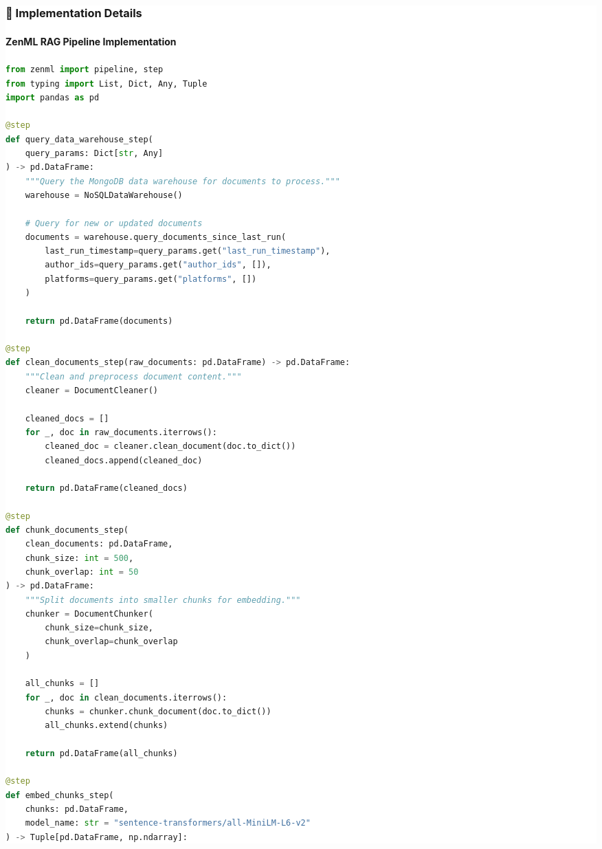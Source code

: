 ```mermaid
```

### **🔧 Implementation Details**

#### **ZenML RAG Pipeline Implementation**

```python
from zenml import pipeline, step
from typing import List, Dict, Any, Tuple
import pandas as pd

@step
def query_data_warehouse_step(
    query_params: Dict[str, Any]
) -> pd.DataFrame:
    """Query the MongoDB data warehouse for documents to process."""
    warehouse = NoSQLDataWarehouse()
    
    # Query for new or updated documents
    documents = warehouse.query_documents_since_last_run(
        last_run_timestamp=query_params.get("last_run_timestamp"),
        author_ids=query_params.get("author_ids", []),
        platforms=query_params.get("platforms", [])
    )
    
    return pd.DataFrame(documents)

@step
def clean_documents_step(raw_documents: pd.DataFrame) -> pd.DataFrame:
    """Clean and preprocess document content."""
    cleaner = DocumentCleaner()
    
    cleaned_docs = []
    for _, doc in raw_documents.iterrows():
        cleaned_doc = cleaner.clean_document(doc.to_dict())
        cleaned_docs.append(cleaned_doc)
    
    return pd.DataFrame(cleaned_docs)

@step  
def chunk_documents_step(
    clean_documents: pd.DataFrame,
    chunk_size: int = 500,
    chunk_overlap: int = 50
) -> pd.DataFrame:
    """Split documents into smaller chunks for embedding."""
    chunker = DocumentChunker(
        chunk_size=chunk_size,
        chunk_overlap=chunk_overlap
    )
    
    all_chunks = []
    for _, doc in clean_documents.iterrows():
        chunks = chunker.chunk_document(doc.to_dict())
        all_chunks.extend(chunks)
    
    return pd.DataFrame(all_chunks)

@step
def embed_chunks_step(
    chunks: pd.DataFrame,
    model_name: str = "sentence-transformers/all-MiniLM-L6-v2"
) -> Tuple[pd.DataFrame, np.ndarray]:
```